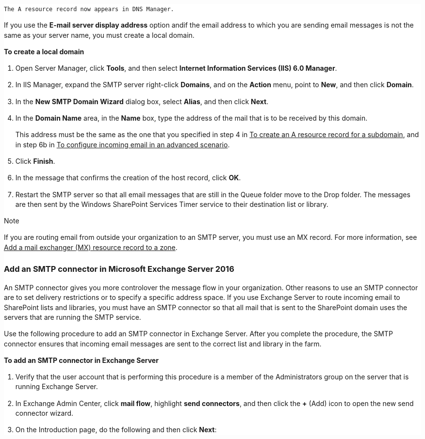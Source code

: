     The A resource record now appears in DNS Manager. 
    
If you use the **E-mail server display address** option andif the email address to which you are sending email messages is not the same as your server name, you must create a local domain. 
  
 **To create a local domain**
  
1. Open Server Manager, click **Tools**, and then select **Internet Information Services (IIS) 6.0 Manager**.
    
2. In IIS Manager, expand the SMTP server right-click **Domains**, and on the **Action** menu, point to **New**, and then click **Domain**.
    
3. In the **New SMTP Domain Wizard** dialog box, select **Alias**, and then click **Next**.
    
4. In the **Domain Name** area, in the **Name** box, type the address of the mail that is to be received by this domain. 
    
    This address must be the same as the one that you specified in step 4 in [To create an A resource record for a subdomain](incoming-email-configuration.md#AResourceSubdomain), and in step 6b in [To configure incoming email in an advanced scenario](incoming-email-configuration.md#ToConfigureEmailAdvanced).
    
5. Click **Finish**.
    
6. In the message that confirms the creation of the host record, click **OK**.
    
7. Restart the SMTP server so that all email messages that are still in the Queue folder move to the Drop folder. The messages are then sent by the Windows SharePoint Services Timer service to their destination list or library.
    
> [!NOTE]
> If you are routing email from outside your organization to an SMTP server, you must use an MX record. For more information, see [Add a mail exchanger (MX) resource record to a zone](https://go.microsoft.com/fwlink/p/?LinkId=150827). 
  
### Add an SMTP connector in Microsoft Exchange Server 2016
<a name="AddSMTPconnector"> </a>

An SMTP connector gives you more controlover the message flow in your organization. Other reasons to use an SMTP connector are to set delivery restrictions or to specify a specific address space. If you use Exchange Server to route incoming email to SharePoint lists and libraries, you must have an SMTP connector so that all mail that is sent to the SharePoint domain uses the servers that are running the SMTP service.
  
Use the following procedure to add an SMTP connector in Exchange Server. After you complete the procedure, the SMTP connector ensures that incoming email messages are sent to the correct list and library in the farm.
  
 **To add an SMTP connector in Exchange Server**
  
1. Verify that the user account that is performing this procedure is a member of the Administrators group on the server that is running Exchange Server.
    
2. In Exchange Admin Center, click **mail flow**, highlight **send connectors**, and then click the **+** (Add) icon to open the new send connector wizard. 
    
3. On the Introduction page, do the following and then click **Next**: 
    